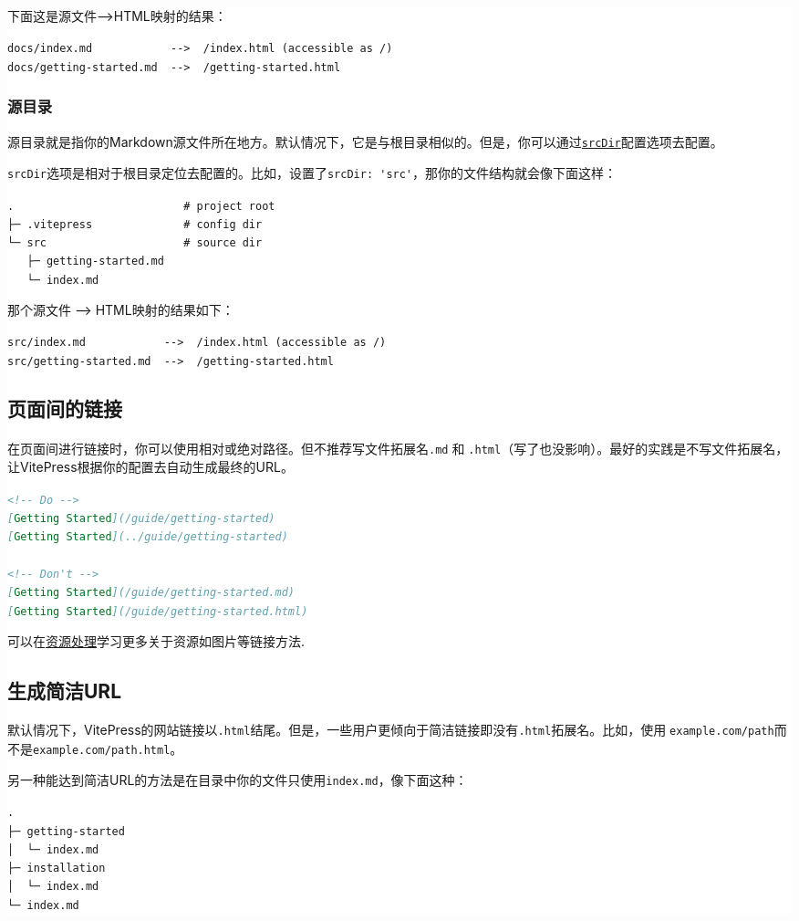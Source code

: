 下面这是源文件-->HTML映射的结果：

```
docs/index.md            -->  /index.html (accessible as /)
docs/getting-started.md  -->  /getting-started.html
```

### 源目录

源目录就是指你的Markdown源文件所在地方。默认情况下，它是与根目录相似的。但是，你可以通过[`srcDir`](/reference/site-config#srcdir)配置选项去配置。

`srcDir`选项是相对于根目录定位去配置的。比如，设置了`srcDir: 'src'`，那你的文件结构就会像下面这样：

```
.                          # project root
├─ .vitepress              # config dir
└─ src                     # source dir
   ├─ getting-started.md
   └─ index.md
```

那个源文件 --> HTML映射的结果如下：

```
src/index.md            -->  /index.html (accessible as /)
src/getting-started.md  -->  /getting-started.html
```

## 页面间的链接

在页面间进行链接时，你可以使用相对或绝对路径。但不推荐写文件拓展名`.md` 和 `.html`（写了也没影响）。最好的实践是不写文件拓展名，让VitePress根据你的配置去自动生成最终的URL。

```md
<!-- Do -->
[Getting Started](/guide/getting-started)
[Getting Started](../guide/getting-started)

<!-- Don't -->
[Getting Started](/guide/getting-started.md)
[Getting Started](/guide/getting-started.html)
```

可以在[资源处理](asset-handling)学习更多关于资源如图片等链接方法.

## 生成简洁URL

默认情况下，VitePress的网站链接以`.html`结尾。但是，一些用户更倾向于简洁链接即没有`.html`拓展名。比如，使用 `example.com/path`而不是`example.com/path.html`。

另一种能达到简洁URL的方法是在目录中你的文件只使用`index.md`，像下面这种：

```
.
├─ getting-started
│  └─ index.md
├─ installation
│  └─ index.md
└─ index.md
```

